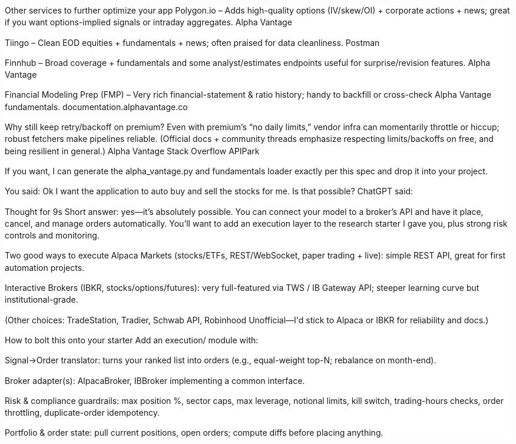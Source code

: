 Other services to further optimize your app
Polygon.io – Adds high-quality options (IV/skew/OI) + corporate actions + news; great if you want options-implied signals or intraday aggregates. 
Alpha Vantage

Tiingo – Clean EOD equities + fundamentals + news; often praised for data cleanliness. 
Postman

Finnhub – Broad coverage + fundamentals and some analyst/estimates endpoints useful for surprise/revision features. 
Alpha Vantage

Financial Modeling Prep (FMP) – Very rich financial-statement & ratio history; handy to backfill or cross-check Alpha Vantage fundamentals. 
documentation.alphavantage.co

Why still keep retry/backoff on premium? Even with premium’s “no daily limits,” vendor infra can momentarily throttle or hiccup; robust fetchers make pipelines reliable. (Official docs + community threads emphasize respecting limits/backoffs on free, and being resilient in general.) 
Alpha Vantage
Stack Overflow
APIPark

If you want, I can generate the alpha_vantage.py and fundamentals loader exactly per this spec and drop it into your project.

You said:
Ok I want the application to auto buy and sell the stocks for me. Is that possible?
ChatGPT said:

Thought for 9s
Short answer: yes—it’s absolutely possible. You can connect your model to a broker’s API and have it place, cancel, and manage orders automatically. You’ll want to add an execution layer to the research starter I gave you, plus strong risk controls and monitoring.

Two good ways to execute
Alpaca Markets (stocks/ETFs, REST/WebSocket, paper trading + live): simple REST API, great for first automation projects.

Interactive Brokers (IBKR, stocks/options/futures): very full-featured via TWS / IB Gateway API; steeper learning curve but institutional-grade.

(Other choices: TradeStation, Tradier, Schwab API, Robinhood Unofficial—I'd stick to Alpaca or IBKR for reliability and docs.)

How to bolt this onto your starter
Add an execution/ module with:

Signal→Order translator: turns your ranked list into orders (e.g., equal-weight top-N; rebalance on month-end).

Broker adapter(s): AlpacaBroker, IBBroker implementing a common interface.

Risk & compliance guardrails: max position %, sector caps, max leverage, notional limits, kill switch, trading-hours checks, order throttling, duplicate-order idempotency.

Portfolio & order state: pull current positions, open orders; compute diffs before placing anything.
